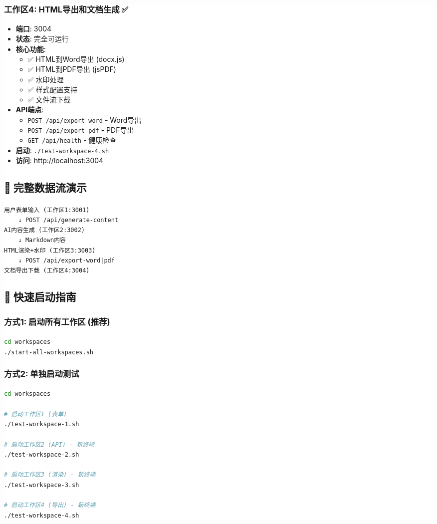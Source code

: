 ### 工作区4: HTML导出和文档生成 ✅
- **端口**: 3004
- **状态**: 完全可运行
- **核心功能**:
  - ✅ HTML到Word导出 (docx.js)
  - ✅ HTML到PDF导出 (jsPDF)
  - ✅ 水印处理
  - ✅ 样式配置支持
  - ✅ 文件流下载
- **API端点**:
  - `POST /api/export-word` - Word导出
  - `POST /api/export-pdf` - PDF导出
  - `GET /api/health` - 健康检查
- **启动**: `./test-workspace-4.sh`
- **访问**: http://localhost:3004

## 🔄 完整数据流演示

```
用户表单输入 (工作区1:3001)
    ↓ POST /api/generate-content
AI内容生成 (工作区2:3002)
    ↓ Markdown内容
HTML渲染+水印 (工作区3:3003)
    ↓ POST /api/export-word|pdf
文档导出下载 (工作区4:3004)
```

## 🚀 快速启动指南

### 方式1: 启动所有工作区 (推荐)
```bash
cd workspaces
./start-all-workspaces.sh
```

### 方式2: 单独启动测试
```bash
cd workspaces

# 启动工作区1 (表单)
./test-workspace-1.sh

# 启动工作区2 (API) - 新终端
./test-workspace-2.sh

# 启动工作区3 (渲染) - 新终端
./test-workspace-3.sh

# 启动工作区4 (导出) - 新终端
./test-workspace-4.sh
```
